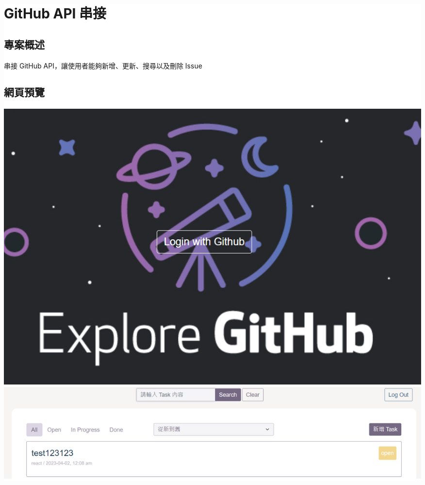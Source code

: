 # GitHub API 串接

## 專案概述

串接 GitHub API，讓使用者能夠新增、更新、搜尋以及刪除 Issue

## 網頁預覽

<img decoding="async" src="./dcard-fe/public/images/readme1.png" width="100%">
<img decoding="async" src="./dcard-fe/public/images/readme2.png" width="100%">   
